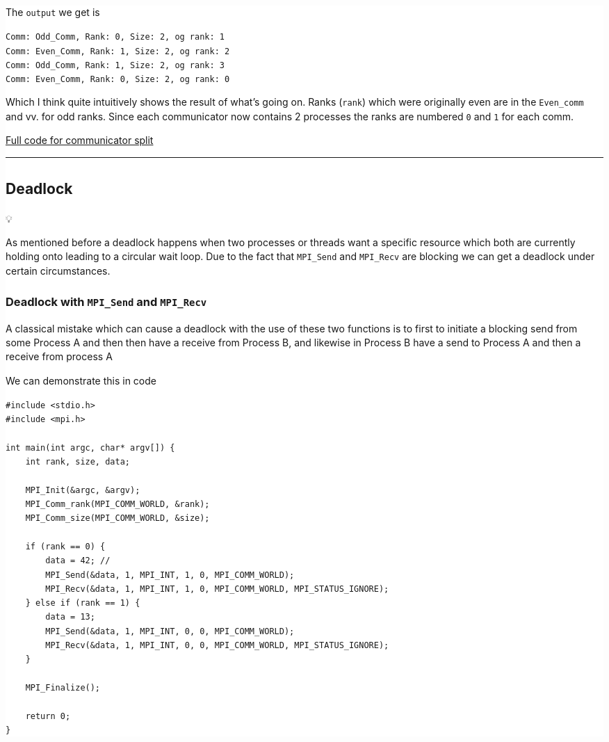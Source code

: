 The `output` we get is

``` code
Comm: Odd_Comm, Rank: 0, Size: 2, og rank: 1
Comm: Even_Comm, Rank: 1, Size: 2, og rank: 2
Comm: Odd_Comm, Rank: 1, Size: 2, og rank: 3
Comm: Even_Comm, Rank: 0, Size: 2, og rank: 0
```

Which I think quite intuitively shows the result of what’s going on.
Ranks (`rank`) which were originally even are in the `Even_comm` and vv.
for odd ranks. Since each communicator now contains 2 processes the
ranks are numbered `0` and `1` for each comm.

[Full code for communicator
split](Introduction%20to%20MPI%20be91a41bb4424987ae74d6a74ac0e8ca/Full%20code%20for%20communicator%20split%206a43c1bd60b94b659d6f5936477f6d1f.md)

------------------------------------------------------------------------

Deadlock
--------

💡

As mentioned before a deadlock happens when two processes or threads
want a specific resource which both are currently holding onto leading
to a circular wait loop. Due to the fact that `MPI_Send` and `MPI_Recv`
are blocking we can get a deadlock under certain circumstances.

### Deadlock with `MPI_Send` and `MPI_Recv`

A classical mistake which can cause a deadlock with the use of these two
functions is to first to initiate a blocking send from some Process A
and then then have a receive from Process B, and likewise in Process B
have a send to Process A and then a receive from process A

We can demonstrate this in code

``` code
#include <stdio.h>
#include <mpi.h>

int main(int argc, char* argv[]) {
    int rank, size, data;

    MPI_Init(&argc, &argv);
    MPI_Comm_rank(MPI_COMM_WORLD, &rank);
    MPI_Comm_size(MPI_COMM_WORLD, &size);

    if (rank == 0) {
        data = 42; // 
        MPI_Send(&data, 1, MPI_INT, 1, 0, MPI_COMM_WORLD);
        MPI_Recv(&data, 1, MPI_INT, 1, 0, MPI_COMM_WORLD, MPI_STATUS_IGNORE);
    } else if (rank == 1) {
        data = 13;
        MPI_Send(&data, 1, MPI_INT, 0, 0, MPI_COMM_WORLD);
        MPI_Recv(&data, 1, MPI_INT, 0, 0, MPI_COMM_WORLD, MPI_STATUS_IGNORE);
    }

    MPI_Finalize();

    return 0;
}
```
